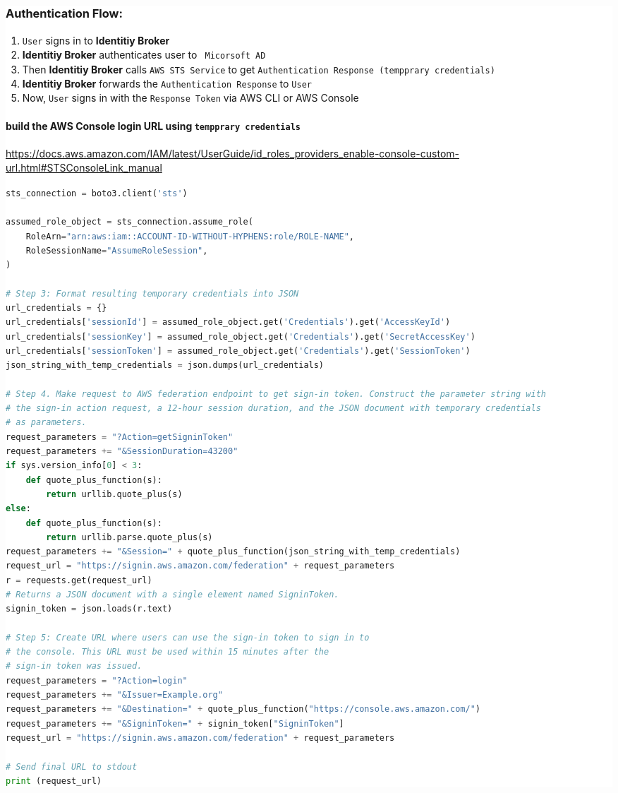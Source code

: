 ### Authentication Flow:

1. `User` signs in to **Identitiy Broker**
2.  **Identitiy Broker** authenticates user to ` Micorsoft AD`
3.  Then **Identitiy Broker** calls `AWS STS Service` to get `Authentication Response (tempprary credentials)`
4.  **Identitiy Broker** forwards the `Authentication Response` to `User`
5.  Now, `User` signs in with the `Response Token` via AWS CLI or AWS Console

#### build the AWS Console login URL using `tempprary credentials`

https://docs.aws.amazon.com/IAM/latest/UserGuide/id_roles_providers_enable-console-custom-url.html#STSConsoleLink_manual

```python
sts_connection = boto3.client('sts')

assumed_role_object = sts_connection.assume_role(
    RoleArn="arn:aws:iam::ACCOUNT-ID-WITHOUT-HYPHENS:role/ROLE-NAME",
    RoleSessionName="AssumeRoleSession",
)

# Step 3: Format resulting temporary credentials into JSON
url_credentials = {}
url_credentials['sessionId'] = assumed_role_object.get('Credentials').get('AccessKeyId')
url_credentials['sessionKey'] = assumed_role_object.get('Credentials').get('SecretAccessKey')
url_credentials['sessionToken'] = assumed_role_object.get('Credentials').get('SessionToken')
json_string_with_temp_credentials = json.dumps(url_credentials)

# Step 4. Make request to AWS federation endpoint to get sign-in token. Construct the parameter string with
# the sign-in action request, a 12-hour session duration, and the JSON document with temporary credentials 
# as parameters.
request_parameters = "?Action=getSigninToken"
request_parameters += "&SessionDuration=43200"
if sys.version_info[0] < 3:
    def quote_plus_function(s):
        return urllib.quote_plus(s)
else:
    def quote_plus_function(s):
        return urllib.parse.quote_plus(s)
request_parameters += "&Session=" + quote_plus_function(json_string_with_temp_credentials)
request_url = "https://signin.aws.amazon.com/federation" + request_parameters
r = requests.get(request_url)
# Returns a JSON document with a single element named SigninToken.
signin_token = json.loads(r.text)

# Step 5: Create URL where users can use the sign-in token to sign in to 
# the console. This URL must be used within 15 minutes after the
# sign-in token was issued.
request_parameters = "?Action=login" 
request_parameters += "&Issuer=Example.org" 
request_parameters += "&Destination=" + quote_plus_function("https://console.aws.amazon.com/")
request_parameters += "&SigninToken=" + signin_token["SigninToken"]
request_url = "https://signin.aws.amazon.com/federation" + request_parameters

# Send final URL to stdout
print (request_url)

```
